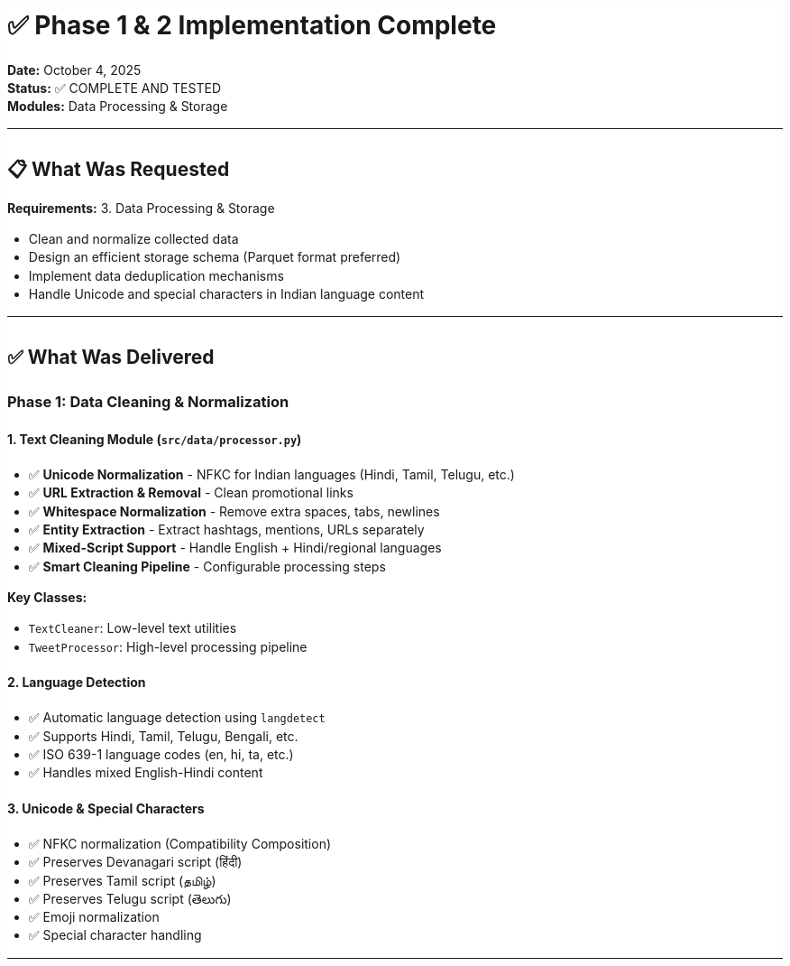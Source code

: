 # ✅ Phase 1 & 2 Implementation Complete

**Date:** October 4, 2025  
**Status:** ✅ COMPLETE AND TESTED  
**Modules:** Data Processing & Storage

---

## 📋 What Was Requested

**Requirements:**
3. Data Processing & Storage
   - Clean and normalize collected data
   - Design an efficient storage schema (Parquet format preferred)
   - Implement data deduplication mechanisms
   - Handle Unicode and special characters in Indian language content

---

## ✅ What Was Delivered

### Phase 1: Data Cleaning & Normalization

#### 1. **Text Cleaning Module** (`src/data/processor.py`)
- ✅ **Unicode Normalization** - NFKC for Indian languages (Hindi, Tamil, Telugu, etc.)
- ✅ **URL Extraction & Removal** - Clean promotional links
- ✅ **Whitespace Normalization** - Remove extra spaces, tabs, newlines
- ✅ **Entity Extraction** - Extract hashtags, mentions, URLs separately
- ✅ **Mixed-Script Support** - Handle English + Hindi/regional languages
- ✅ **Smart Cleaning Pipeline** - Configurable processing steps

**Key Classes:**
- `TextCleaner`: Low-level text utilities
- `TweetProcessor`: High-level processing pipeline

#### 2. **Language Detection**
- ✅ Automatic language detection using `langdetect`
- ✅ Supports Hindi, Tamil, Telugu, Bengali, etc.
- ✅ ISO 639-1 language codes (en, hi, ta, etc.)
- ✅ Handles mixed English-Hindi content

#### 3. **Unicode & Special Characters**
- ✅ NFKC normalization (Compatibility Composition)
- ✅ Preserves Devanagari script (हिंदी)
- ✅ Preserves Tamil script (தமிழ்)
- ✅ Preserves Telugu script (తెలుగు)
- ✅ Emoji normalization
- ✅ Special character handling

---
